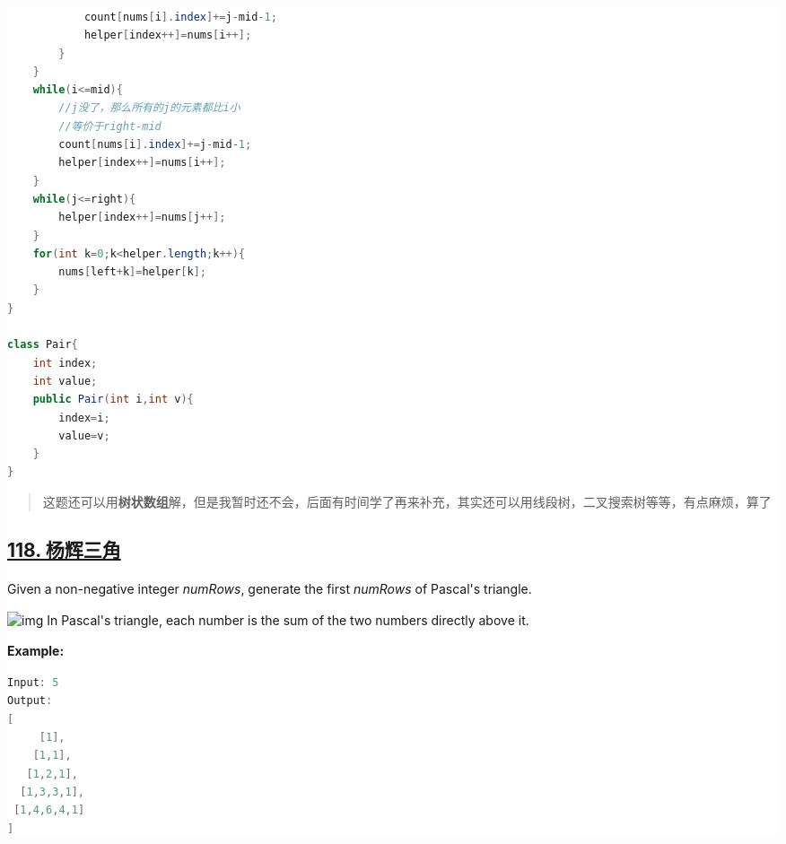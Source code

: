 ```java
            count[nums[i].index]+=j-mid-1;
            helper[index++]=nums[i++];
        }
    }
    while(i<=mid){
        //j没了，那么所有的j的元素都比i小
        //等价于right-mid
        count[nums[i].index]+=j-mid-1;
        helper[index++]=nums[i++];
    }
    while(j<=right){
        helper[index++]=nums[j++];
    }
    for(int k=0;k<helper.length;k++){
        nums[left+k]=helper[k];
    }
}

class Pair{
    int index;
    int value;
    public Pair(int i,int v){
        index=i;
        value=v;
    }
}
```

> 这题还可以用**树状数组**解，但是我暂时还不会，后面有时间学了再来补充，其实还可以用线段树，二叉搜索树等等，有点麻烦，算了

## [118. 杨辉三角](https://leetcode-cn.com/problems/pascals-triangle/)

Given a non-negative integer *numRows*, generate the first *numRows* of Pascal's triangle.

![img](https://upload.wikimedia.org/wikipedia/commons/0/0d/PascalTriangleAnimated2.gif)
In Pascal's triangle, each number is the sum of the two numbers directly above it.

**Example:**

```java
Input: 5
Output:
[
     [1],
    [1,1],
   [1,2,1],
  [1,3,3,1],
 [1,4,6,4,1]
]
```
